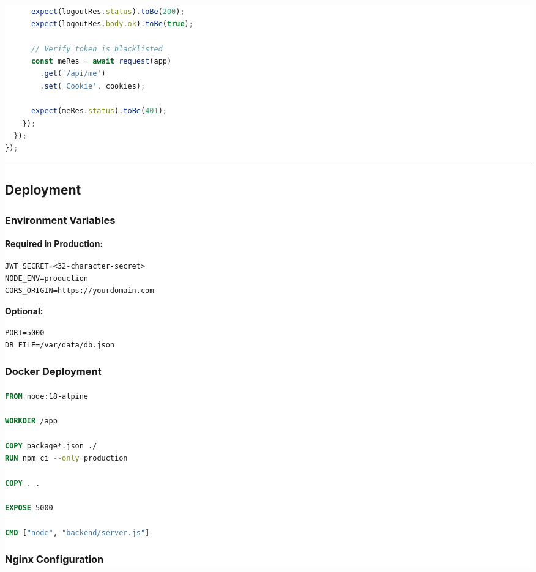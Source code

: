 ```javascript
      expect(logoutRes.status).toBe(200);
      expect(logoutRes.body.ok).toBe(true);

      // Verify token is blacklisted
      const meRes = await request(app)
        .get('/api/me')
        .set('Cookie', cookies);

      expect(meRes.status).toBe(401);
    });
  });
});
```

---

## Deployment

### Environment Variables

**Required in Production:**
```env
JWT_SECRET=<32-character-secret>
NODE_ENV=production
CORS_ORIGIN=https://yourdomain.com
```

**Optional:**
```env
PORT=5000
DB_FILE=/var/data/db.json
```

### Docker Deployment

```dockerfile
FROM node:18-alpine

WORKDIR /app

COPY package*.json ./
RUN npm ci --only=production

COPY . .

EXPOSE 5000

CMD ["node", "backend/server.js"]
```

### Nginx Configuration
